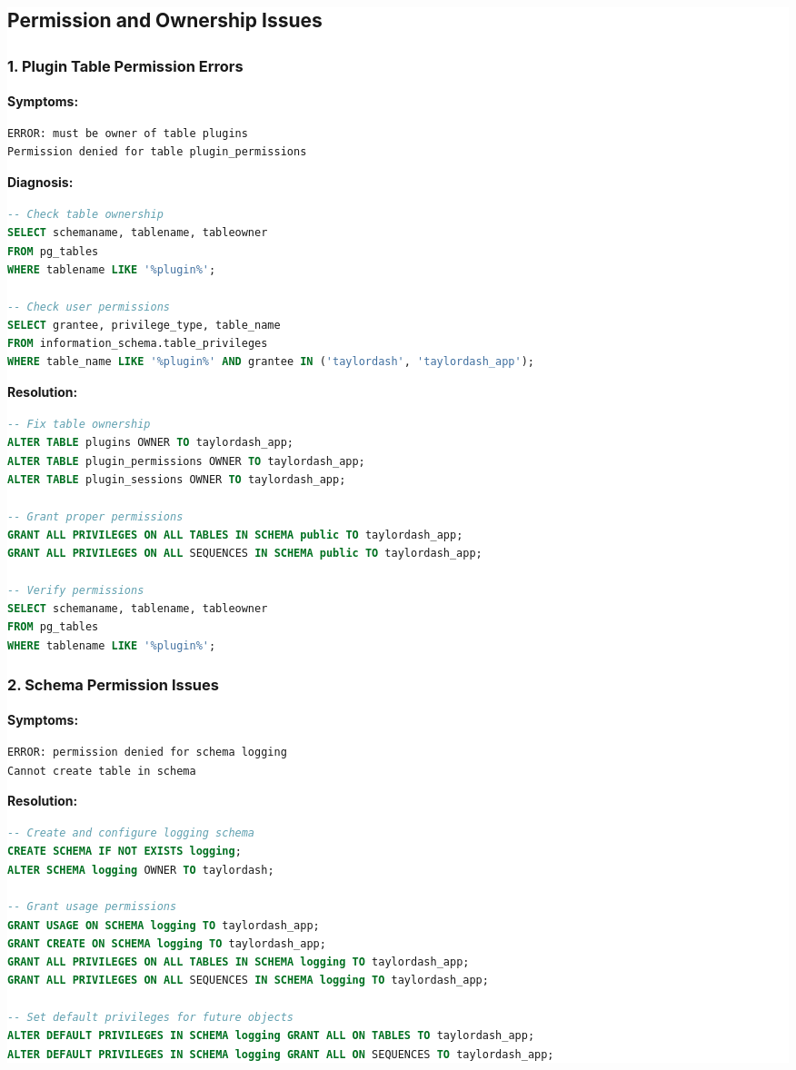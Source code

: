 ## Permission and Ownership Issues

### 1. Plugin Table Permission Errors

**Symptoms:**
```
ERROR: must be owner of table plugins
Permission denied for table plugin_permissions
```

**Diagnosis:**
```sql
-- Check table ownership
SELECT schemaname, tablename, tableowner 
FROM pg_tables 
WHERE tablename LIKE '%plugin%';

-- Check user permissions
SELECT grantee, privilege_type, table_name 
FROM information_schema.table_privileges 
WHERE table_name LIKE '%plugin%' AND grantee IN ('taylordash', 'taylordash_app');
```

**Resolution:**
```sql
-- Fix table ownership
ALTER TABLE plugins OWNER TO taylordash_app;
ALTER TABLE plugin_permissions OWNER TO taylordash_app;
ALTER TABLE plugin_sessions OWNER TO taylordash_app;

-- Grant proper permissions
GRANT ALL PRIVILEGES ON ALL TABLES IN SCHEMA public TO taylordash_app;
GRANT ALL PRIVILEGES ON ALL SEQUENCES IN SCHEMA public TO taylordash_app;

-- Verify permissions
SELECT schemaname, tablename, tableowner 
FROM pg_tables 
WHERE tablename LIKE '%plugin%';
```

### 2. Schema Permission Issues

**Symptoms:**
```
ERROR: permission denied for schema logging
Cannot create table in schema
```

**Resolution:**
```sql
-- Create and configure logging schema
CREATE SCHEMA IF NOT EXISTS logging;
ALTER SCHEMA logging OWNER TO taylordash;

-- Grant usage permissions
GRANT USAGE ON SCHEMA logging TO taylordash_app;
GRANT CREATE ON SCHEMA logging TO taylordash_app;
GRANT ALL PRIVILEGES ON ALL TABLES IN SCHEMA logging TO taylordash_app;
GRANT ALL PRIVILEGES ON ALL SEQUENCES IN SCHEMA logging TO taylordash_app;

-- Set default privileges for future objects
ALTER DEFAULT PRIVILEGES IN SCHEMA logging GRANT ALL ON TABLES TO taylordash_app;
ALTER DEFAULT PRIVILEGES IN SCHEMA logging GRANT ALL ON SEQUENCES TO taylordash_app;
```
